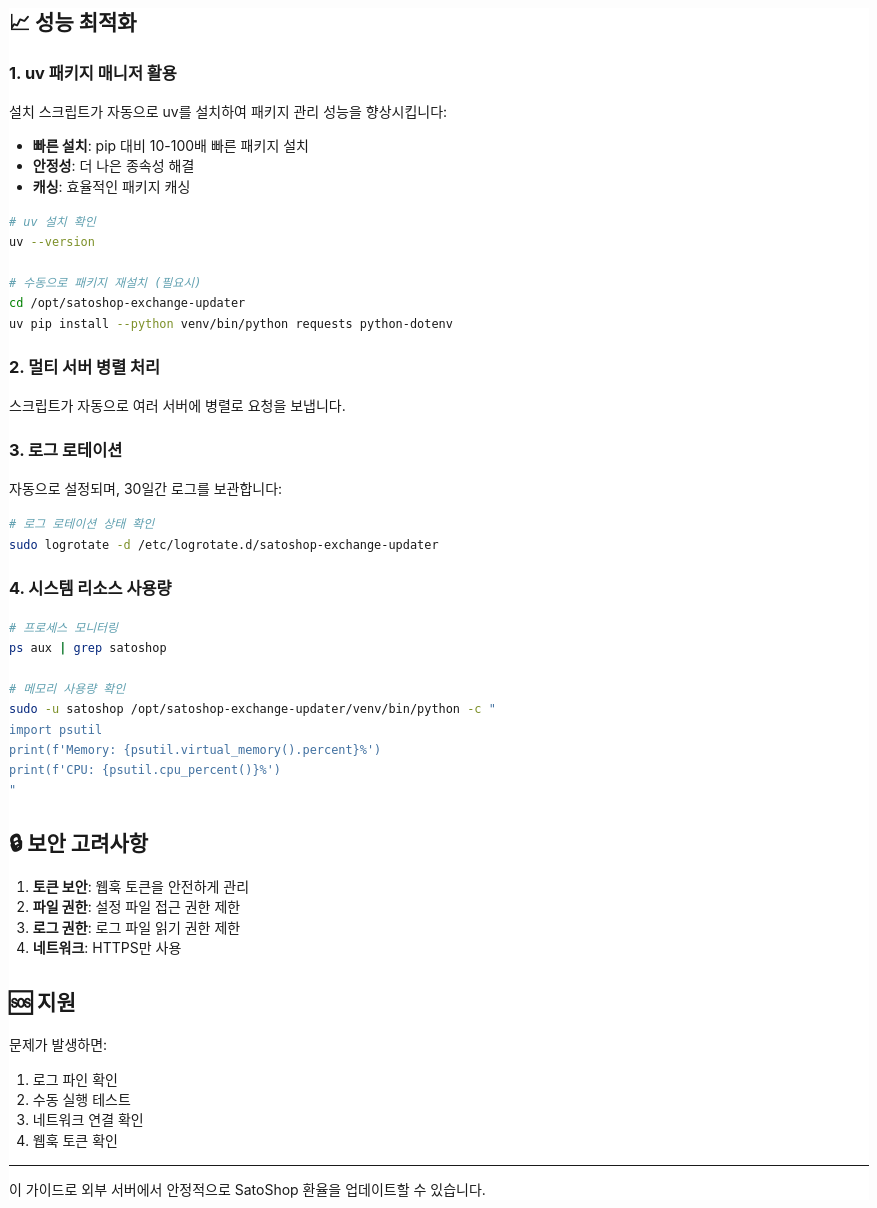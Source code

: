 ## 📈 성능 최적화

### 1. uv 패키지 매니저 활용

설치 스크립트가 자동으로 uv를 설치하여 패키지 관리 성능을 향상시킵니다:

- **빠른 설치**: pip 대비 10-100배 빠른 패키지 설치
- **안정성**: 더 나은 종속성 해결
- **캐싱**: 효율적인 패키지 캐싱

```bash
# uv 설치 확인
uv --version

# 수동으로 패키지 재설치 (필요시)
cd /opt/satoshop-exchange-updater
uv pip install --python venv/bin/python requests python-dotenv
```

### 2. 멀티 서버 병렬 처리

스크립트가 자동으로 여러 서버에 병렬로 요청을 보냅니다.

### 3. 로그 로테이션

자동으로 설정되며, 30일간 로그를 보관합니다:

```bash
# 로그 로테이션 상태 확인
sudo logrotate -d /etc/logrotate.d/satoshop-exchange-updater
```

### 4. 시스템 리소스 사용량

```bash
# 프로세스 모니터링
ps aux | grep satoshop

# 메모리 사용량 확인
sudo -u satoshop /opt/satoshop-exchange-updater/venv/bin/python -c "
import psutil
print(f'Memory: {psutil.virtual_memory().percent}%')
print(f'CPU: {psutil.cpu_percent()}%')
"
```

## 🔒 보안 고려사항

1. **토큰 보안**: 웹훅 토큰을 안전하게 관리
2. **파일 권한**: 설정 파일 접근 권한 제한
3. **로그 권한**: 로그 파일 읽기 권한 제한
4. **네트워크**: HTTPS만 사용

## 🆘 지원

문제가 발생하면:

1. 로그 파인 확인
2. 수동 실행 테스트
3. 네트워크 연결 확인
4. 웹훅 토큰 확인

---

이 가이드로 외부 서버에서 안정적으로 SatoShop 환율을 업데이트할 수 있습니다. 